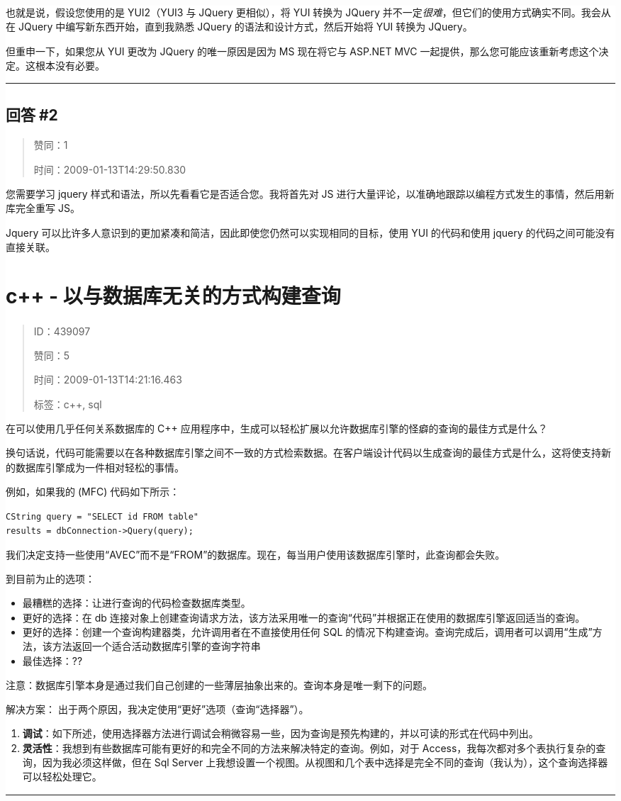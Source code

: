 也就是说，假设您使用的是 YUI2（YUI3 与 JQuery 更相似），将 YUI 转换为 JQuery 并不一定*很难*，但它们的使用方式确实不同。我会从在 JQuery 中编写新东西开始，直到我熟悉 JQuery 的语法和设计方式，然后开始将 YUI 转换为 JQuery。

但重申一下，如果您从 YUI 更改为 JQuery 的唯一原因是因为 MS 现在将它与 ASP.NET MVC 一起提供，那么您可能应该重新考虑这个决定。这根本没有必要。

* * *

## 回答 #2

> 赞同：1
> 
> 时间：2009-01-13T14:29:50.830

您需要学习 jquery 样式和语法，所以先看看它是否适合您。我将首先对 JS 进行大量评论，以准确地跟踪以编程方式发生的事情，然后用新库完全重写 JS。

Jquery 可以比许多人意识到的更加紧凑和简洁，因此即使您仍然可以实现相同的目标，使用 YUI 的代码和使用 jquery 的代码之间可能没有直接关联。

# c++ - 以与数据库无关的方式构建查询

> ID：439097
> 
> 赞同：5
> 
> 时间：2009-01-13T14:21:16.463
> 
> 标签：c++, sql

在可以使用几乎任何关系数据库的 C++ 应用程序中，生成可以轻松扩展以允许数据库引擎的怪癖的查询的最佳方式是什么？

换句话说，代码可能需要以在各种数据库引擎之间不一致的方式检索数据。在客户端设计代码以生成查询的最佳方式是什么，这将使支持新的数据库引擎成为一件相对轻松的事情。

例如，如果我的 (MFC) 代码如下所示：

```
CString query = "SELECT id FROM table"
results = dbConnection->Query(query); 
```

我们决定支持一些使用“AVEC”而不是“FROM”的数据库。现在，每当用户使用该数据库引擎时，此查询都会失败。

到目前为止的选项：

*   最糟糕的选择：让进行查询的代码检查数据库类型。
*   更好的选择：在 db 连接对象上创建查询请求方法，该方法采用唯一的查询“代码”并根据正在使用的数据库引擎返回适当的查询。
*   更好的选择：创建一个查询构建器类，允许调用者在不直接使用任何 SQL 的情况下构建查询。查询完成后，调用者可以调用“生成”方法，该方法返回一个适合活动数据库引擎的查询字符串
*   最佳选择：??

注意：数据库引擎本身是通过我们自己创建的一些薄层抽象出来的。查询本身是唯一剩下的问题。

解决方案：
出于两个原因，我决定使用“更好”选项（查询“选择器”）。

1.  **调试**：如下所述，使用选择器方法进行调试会稍微容易一些，因为查询是预先构建的，并以可读的形式在代码中列出。
2.  **灵活性**：我想到有些数据库可能有更好的和完全不同的方法来解决特定的查询。例如，对于 Access，我每次都对多个表执行复杂的查询，因为我必须这样做，但在 Sql Server 上我想设置一个视图。从视图和几个表中选择是完全不同的查询（我认为），这个查询选择器可以轻松处理它。

* * *
